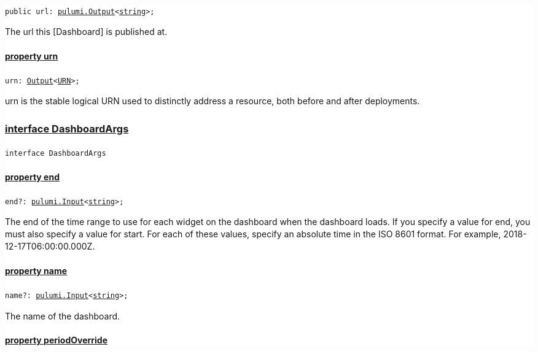 <pre class="highlight"><code><span class='kd'>public </span>url: <a href='/docs/reference/pkg/nodejs/pulumi/pulumi/#Output'>pulumi.Output</a>&lt;<span class='kd'><a href='https://developer.mozilla.org/en-US/docs/Web/JavaScript/Reference/Global_Objects/String'>string</a></span>&gt;;</code></pre>

The url this [Dashboard] is published at.

<h4 class="pdoc-member-header" id="Dashboard-urn">
<a class="pdoc-child-name" href="https://github.com/pulumi/pulumi-awsx/blob/5b247e093ed7e8a789c4a34663a5ef8a3a5acef3/nodejs/awsx/cloudwatch/dashboard.ts#L85">property <b>urn</b></a>
</h4>

<pre class="highlight"><code><span class='kd'></span>urn: <a href='/docs/reference/pkg/nodejs/pulumi/pulumi/#Output'>Output</a>&lt;<a href='/docs/reference/pkg/nodejs/pulumi/pulumi/#URN'>URN</a>&gt;;</code></pre>

urn is the stable logical URN used to distinctly address a resource, both before and after
deployments.

<h3 class="pdoc-module-header" id="DashboardArgs" data-link-title="DashboardArgs">
    <a href="https://github.com/pulumi/pulumi-awsx/blob/5b247e093ed7e8a789c4a34663a5ef8a3a5acef3/nodejs/awsx/cloudwatch/dashboard.ts#L24">
        interface <strong>DashboardArgs</strong>
    </a>
</h3>

<pre class="highlight"><code><span class='kr'>interface</span> <span class='nx'>DashboardArgs</span></code></pre>
<h4 class="pdoc-member-header" id="DashboardArgs-end">
<a class="pdoc-child-name" href="https://github.com/pulumi/pulumi-awsx/blob/5b247e093ed7e8a789c4a34663a5ef8a3a5acef3/nodejs/awsx/cloudwatch/dashboard.ts#L42">property <b>end</b></a>
</h4>

<pre class="highlight"><code><span class='kd'></span>end?: <a href='/docs/reference/pkg/nodejs/pulumi/pulumi/#Input'>pulumi.Input</a>&lt;<span class='kd'><a href='https://developer.mozilla.org/en-US/docs/Web/JavaScript/Reference/Global_Objects/String'>string</a></span>&gt;;</code></pre>

The end of the time range to use for each widget on the dashboard when the dashboard loads.
If you specify a value for end, you must also specify a value for start. For each of these
values, specify an absolute time in the ISO 8601 format. For example,
2018-12-17T06:00:00.000Z.

<h4 class="pdoc-member-header" id="DashboardArgs-name">
<a class="pdoc-child-name" href="https://github.com/pulumi/pulumi-awsx/blob/5b247e093ed7e8a789c4a34663a5ef8a3a5acef3/nodejs/awsx/cloudwatch/dashboard.ts#L28">property <b>name</b></a>
</h4>

<pre class="highlight"><code><span class='kd'></span>name?: <a href='/docs/reference/pkg/nodejs/pulumi/pulumi/#Input'>pulumi.Input</a>&lt;<span class='kd'><a href='https://developer.mozilla.org/en-US/docs/Web/JavaScript/Reference/Global_Objects/String'>string</a></span>&gt;;</code></pre>

The name of the dashboard.

<h4 class="pdoc-member-header" id="DashboardArgs-periodOverride">
<a class="pdoc-child-name" href="https://github.com/pulumi/pulumi-awsx/blob/5b247e093ed7e8a789c4a34663a5ef8a3a5acef3/nodejs/awsx/cloudwatch/dashboard.ts#L66">property <b>periodOverride</b></a>
</h4>
